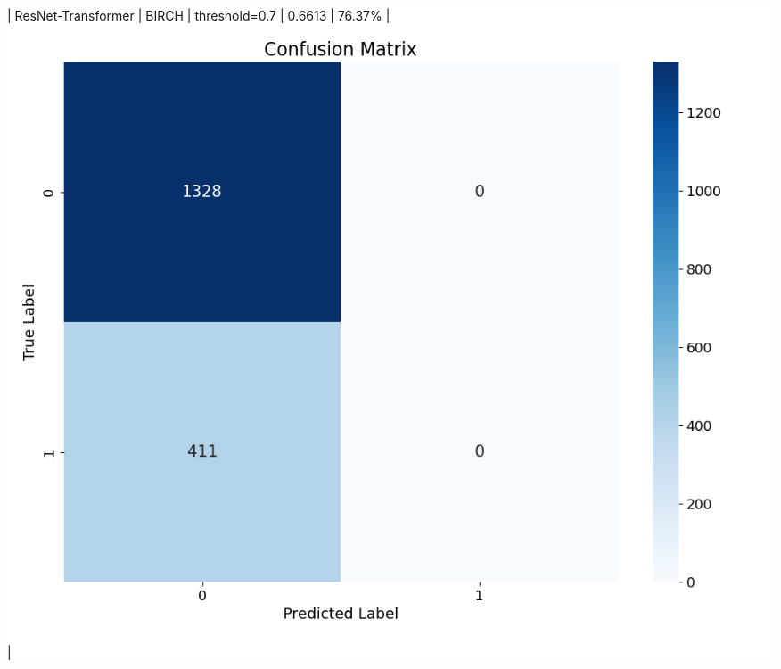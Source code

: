 | ResNet-Transformer | BIRCH | threshold=0.7 | 0.6613 | 76.37% | <img src="./20250130_MobiFall_resnet_transformer_birch_th0.7_b64_dim64/confusion_matrix_heatmap.png"> |
